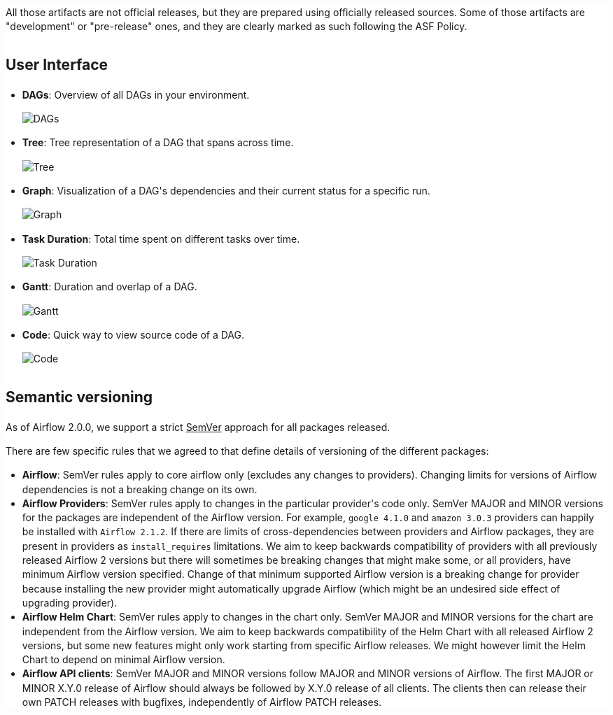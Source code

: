 All those artifacts are not official releases, but they are prepared using officially released sources.
Some of those artifacts are "development" or "pre-release" ones, and they are clearly marked as such
following the ASF Policy.

## User Interface

- **DAGs**: Overview of all DAGs in your environment.

  ![DAGs](https://raw.githubusercontent.com/apache/airflow/main/docs/apache-airflow/img/dags.png)

- **Tree**: Tree representation of a DAG that spans across time.

  ![Tree](https://raw.githubusercontent.com/apache/airflow/main/docs/apache-airflow/img/tree.png)

- **Graph**: Visualization of a DAG's dependencies and their current status for a specific run.

  ![Graph](https://raw.githubusercontent.com/apache/airflow/main/docs/apache-airflow/img/graph.png)

- **Task Duration**: Total time spent on different tasks over time.

  ![Task Duration](https://raw.githubusercontent.com/apache/airflow/main/docs/apache-airflow/img/duration.png)

- **Gantt**: Duration and overlap of a DAG.

  ![Gantt](https://raw.githubusercontent.com/apache/airflow/main/docs/apache-airflow/img/gantt.png)

- **Code**: Quick way to view source code of a DAG.

  ![Code](https://raw.githubusercontent.com/apache/airflow/main/docs/apache-airflow/img/code.png)

## Semantic versioning

As of Airflow 2.0.0, we support a strict [SemVer](https://semver.org/) approach for all packages released.

There are few specific rules that we agreed to that define details of versioning of the different
packages:

* **Airflow**: SemVer rules apply to core airflow only (excludes any changes to providers).
  Changing limits for versions of Airflow dependencies is not a breaking change on its own.
* **Airflow Providers**: SemVer rules apply to changes in the particular provider's code only.
  SemVer MAJOR and MINOR versions for the packages are independent of the Airflow version.
  For example, `google 4.1.0` and `amazon 3.0.3` providers can happily be installed
  with `Airflow 2.1.2`. If there are limits of cross-dependencies between providers and Airflow packages,
  they are present in providers as `install_requires` limitations. We aim to keep backwards
  compatibility of providers with all previously released Airflow 2 versions but
  there will sometimes be breaking changes that might make some, or all
  providers, have minimum Airflow version specified. Change of that minimum supported Airflow version
  is a breaking change for provider because installing the new provider might automatically
  upgrade Airflow (which might be an undesired side effect of upgrading provider).
* **Airflow Helm Chart**: SemVer rules apply to changes in the chart only. SemVer MAJOR and MINOR
  versions for the chart are independent from the Airflow version. We aim to keep backwards
  compatibility of the Helm Chart with all released Airflow 2 versions, but some new features might
  only work starting from specific Airflow releases. We might however limit the Helm
  Chart to depend on minimal Airflow version.
* **Airflow API clients**: SemVer MAJOR and MINOR versions follow MAJOR and MINOR versions of Airflow.
  The first MAJOR or MINOR X.Y.0 release of Airflow should always be followed by X.Y.0 release of
  all clients. The clients then can release their own PATCH releases with bugfixes,
  independently of Airflow PATCH releases.
